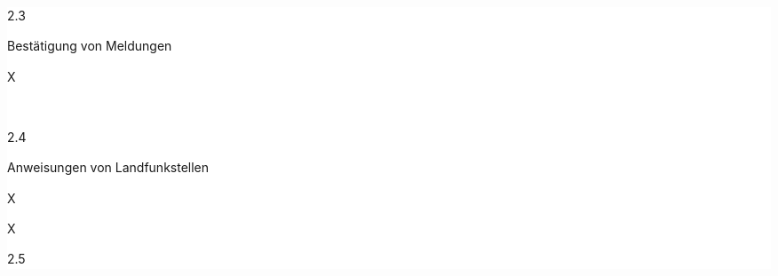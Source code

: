 <tr>

<td style="border-bottom: 0.5pt solid ; " align="left" valign="top" charoff="50">

2.3

</td>

<td style="border-bottom: 0.5pt solid ; " colspan="2" align="left" valign="top" charoff="50">

Bestätigung von Meldungen

</td>

<td style="border-bottom: 0.5pt solid ; " align="center" valign="bottom" charoff="50">

X

</td>

<td style="border-bottom: 0.5pt solid ; " align="left" valign="top" charoff="50">

 

</td>

</tr>

<tr>

<td style="border-bottom: 0.5pt solid ; " align="left" valign="top" charoff="50">

2.4

</td>

<td style="border-bottom: 0.5pt solid ; " colspan="2" align="left" valign="top" charoff="50">

Anweisungen von Landfunkstellen

</td>

<td style="border-bottom: 0.5pt solid ; " align="center" valign="bottom" charoff="50">

X

</td>

<td style="border-bottom: 0.5pt solid ; " align="center" valign="bottom" charoff="50">

X

</td>

</tr>

<tr>

<td style="border-bottom: 0.5pt solid ; " align="left" valign="top" charoff="50">

2.5

</td>

<td style="border-bottom: 0.5pt solid ; " colspan="2" align="left" valign="top" charoff="50">
